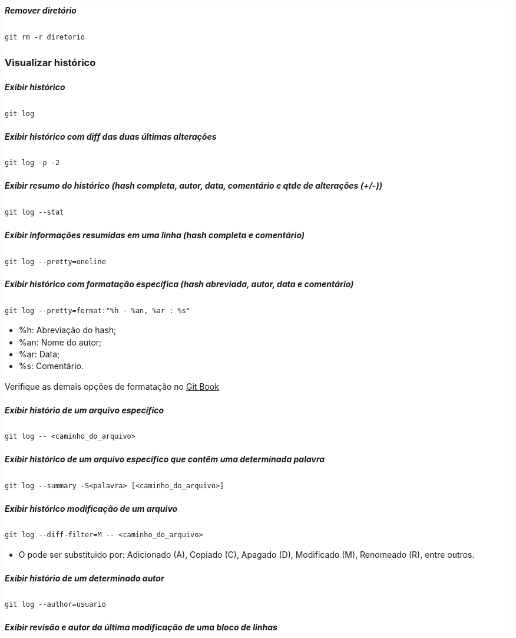 ##### Remover diretório

	git rm -r diretorio

### Visualizar histórico

##### Exibir histórico
	
	git log
	
##### Exibir histórico com diff das duas últimas alterações

	git log -p -2
	
##### Exibir resumo do histórico (hash completa, autor, data, comentário e qtde de alterações (+/-))

	git log --stat
	
##### Exibir informações resumidas em uma linha (hash completa e comentário)

	git log --pretty=oneline
	
##### Exibir histórico com formatação específica (hash abreviada, autor, data e comentário)

	git log --pretty=format:"%h - %an, %ar : %s"
	
* %h: Abreviação do hash;
* %an: Nome do autor;
* %ar: Data;
* %s: Comentário.

Verifique as demais opções de formatação no [Git Book](http://git-scm.com/book/en/Git-Basics-Viewing-the-Commit-History)

##### Exibir histório de um arquivo específico

	git log -- <caminho_do_arquivo>

##### Exibir histórico de um arquivo específico que contêm uma determinada palavra

	git log --summary -S<palavra> [<caminho_do_arquivo>]

##### Exibir histórico modificação de um arquivo

	git log --diff-filter=M -- <caminho_do_arquivo>

* O <D> pode ser substituido por: Adicionado (A), Copiado (C), Apagado (D), Modificado (M), Renomeado (R), entre outros.

##### Exibir histório de um determinado autor

	git log --author=usuario

##### Exibir revisão e autor da última modificação de uma bloco de linhas
